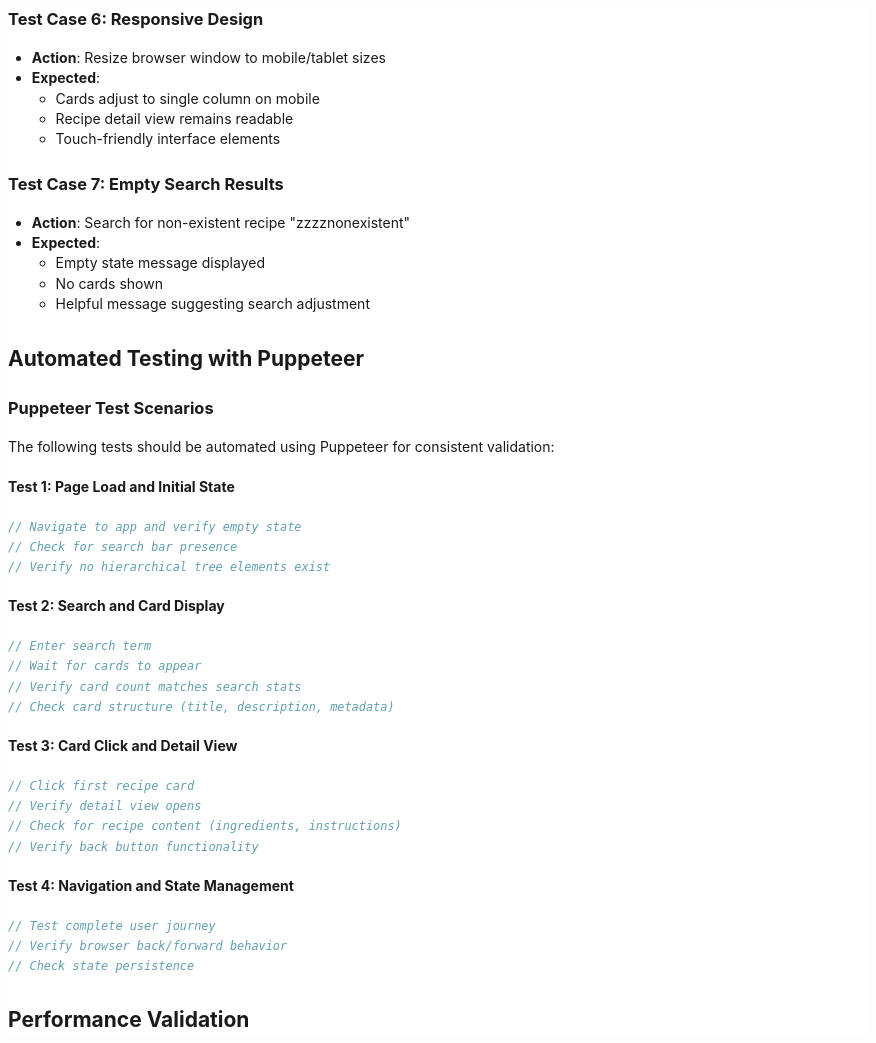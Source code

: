### Test Case 6: Responsive Design
- **Action**: Resize browser window to mobile/tablet sizes
- **Expected**:
  - Cards adjust to single column on mobile
  - Recipe detail view remains readable
  - Touch-friendly interface elements

### Test Case 7: Empty Search Results
- **Action**: Search for non-existent recipe "zzzznonexistent"
- **Expected**:
  - Empty state message displayed
  - No cards shown
  - Helpful message suggesting search adjustment

## Automated Testing with Puppeteer

### Puppeteer Test Scenarios
The following tests should be automated using Puppeteer for consistent validation:

#### Test 1: Page Load and Initial State
```javascript
// Navigate to app and verify empty state
// Check for search bar presence
// Verify no hierarchical tree elements exist
```

#### Test 2: Search and Card Display
```javascript
// Enter search term
// Wait for cards to appear
// Verify card count matches search stats
// Check card structure (title, description, metadata)
```

#### Test 3: Card Click and Detail View
```javascript
// Click first recipe card
// Verify detail view opens
// Check for recipe content (ingredients, instructions)
// Verify back button functionality
```

#### Test 4: Navigation and State Management
```javascript
// Test complete user journey
// Verify browser back/forward behavior
// Check state persistence
```

## Performance Validation
